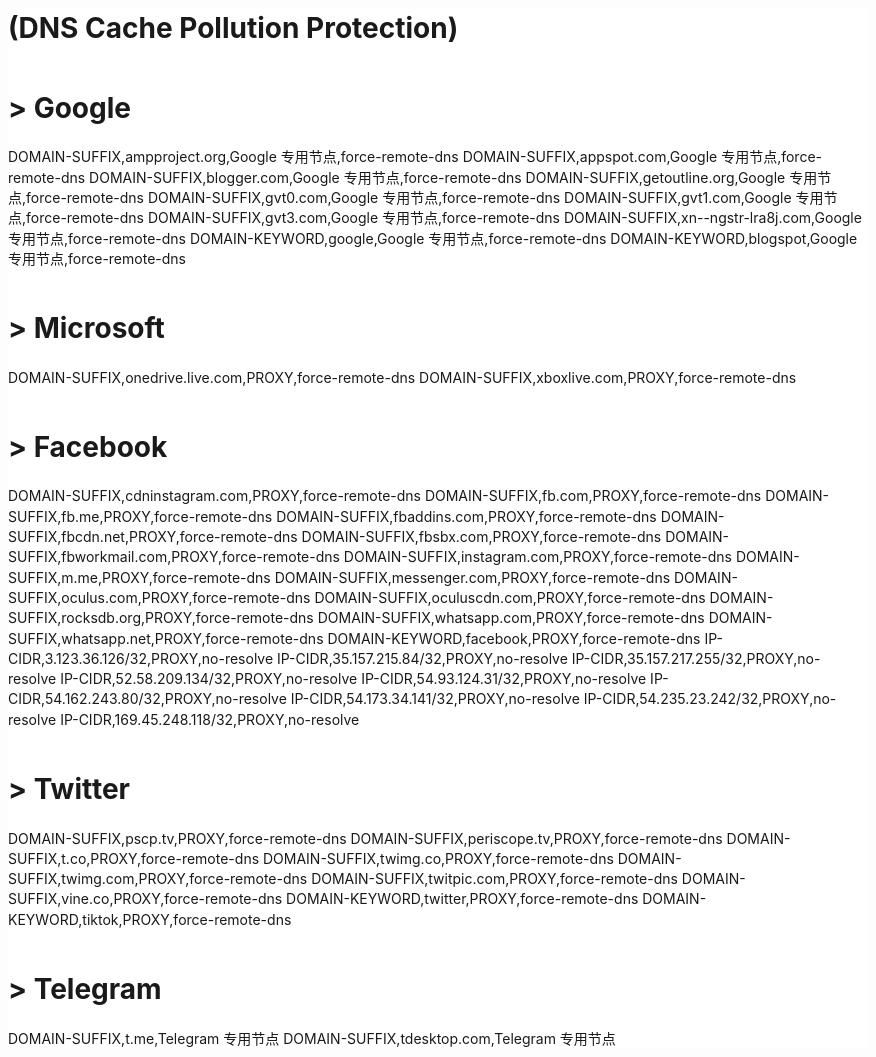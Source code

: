 # (DNS Cache Pollution Protection)
# > Google
DOMAIN-SUFFIX,ampproject.org,Google 专用节点,force-remote-dns
DOMAIN-SUFFIX,appspot.com,Google 专用节点,force-remote-dns
DOMAIN-SUFFIX,blogger.com,Google 专用节点,force-remote-dns
DOMAIN-SUFFIX,getoutline.org,Google 专用节点,force-remote-dns
DOMAIN-SUFFIX,gvt0.com,Google 专用节点,force-remote-dns
DOMAIN-SUFFIX,gvt1.com,Google 专用节点,force-remote-dns
DOMAIN-SUFFIX,gvt3.com,Google 专用节点,force-remote-dns
DOMAIN-SUFFIX,xn--ngstr-lra8j.com,Google 专用节点,force-remote-dns
DOMAIN-KEYWORD,google,Google 专用节点,force-remote-dns
DOMAIN-KEYWORD,blogspot,Google 专用节点,force-remote-dns
# > Microsoft
DOMAIN-SUFFIX,onedrive.live.com,PROXY,force-remote-dns
DOMAIN-SUFFIX,xboxlive.com,PROXY,force-remote-dns
# > Facebook
DOMAIN-SUFFIX,cdninstagram.com,PROXY,force-remote-dns
DOMAIN-SUFFIX,fb.com,PROXY,force-remote-dns
DOMAIN-SUFFIX,fb.me,PROXY,force-remote-dns
DOMAIN-SUFFIX,fbaddins.com,PROXY,force-remote-dns
DOMAIN-SUFFIX,fbcdn.net,PROXY,force-remote-dns
DOMAIN-SUFFIX,fbsbx.com,PROXY,force-remote-dns
DOMAIN-SUFFIX,fbworkmail.com,PROXY,force-remote-dns
DOMAIN-SUFFIX,instagram.com,PROXY,force-remote-dns
DOMAIN-SUFFIX,m.me,PROXY,force-remote-dns
DOMAIN-SUFFIX,messenger.com,PROXY,force-remote-dns
DOMAIN-SUFFIX,oculus.com,PROXY,force-remote-dns
DOMAIN-SUFFIX,oculuscdn.com,PROXY,force-remote-dns
DOMAIN-SUFFIX,rocksdb.org,PROXY,force-remote-dns
DOMAIN-SUFFIX,whatsapp.com,PROXY,force-remote-dns
DOMAIN-SUFFIX,whatsapp.net,PROXY,force-remote-dns
DOMAIN-KEYWORD,facebook,PROXY,force-remote-dns
IP-CIDR,3.123.36.126/32,PROXY,no-resolve
IP-CIDR,35.157.215.84/32,PROXY,no-resolve
IP-CIDR,35.157.217.255/32,PROXY,no-resolve
IP-CIDR,52.58.209.134/32,PROXY,no-resolve
IP-CIDR,54.93.124.31/32,PROXY,no-resolve
IP-CIDR,54.162.243.80/32,PROXY,no-resolve
IP-CIDR,54.173.34.141/32,PROXY,no-resolve
IP-CIDR,54.235.23.242/32,PROXY,no-resolve
IP-CIDR,169.45.248.118/32,PROXY,no-resolve
# > Twitter
DOMAIN-SUFFIX,pscp.tv,PROXY,force-remote-dns
DOMAIN-SUFFIX,periscope.tv,PROXY,force-remote-dns
DOMAIN-SUFFIX,t.co,PROXY,force-remote-dns
DOMAIN-SUFFIX,twimg.co,PROXY,force-remote-dns
DOMAIN-SUFFIX,twimg.com,PROXY,force-remote-dns
DOMAIN-SUFFIX,twitpic.com,PROXY,force-remote-dns
DOMAIN-SUFFIX,vine.co,PROXY,force-remote-dns
DOMAIN-KEYWORD,twitter,PROXY,force-remote-dns
DOMAIN-KEYWORD,tiktok,PROXY,force-remote-dns
# > Telegram
DOMAIN-SUFFIX,t.me,Telegram 专用节点
DOMAIN-SUFFIX,tdesktop.com,Telegram 专用节点